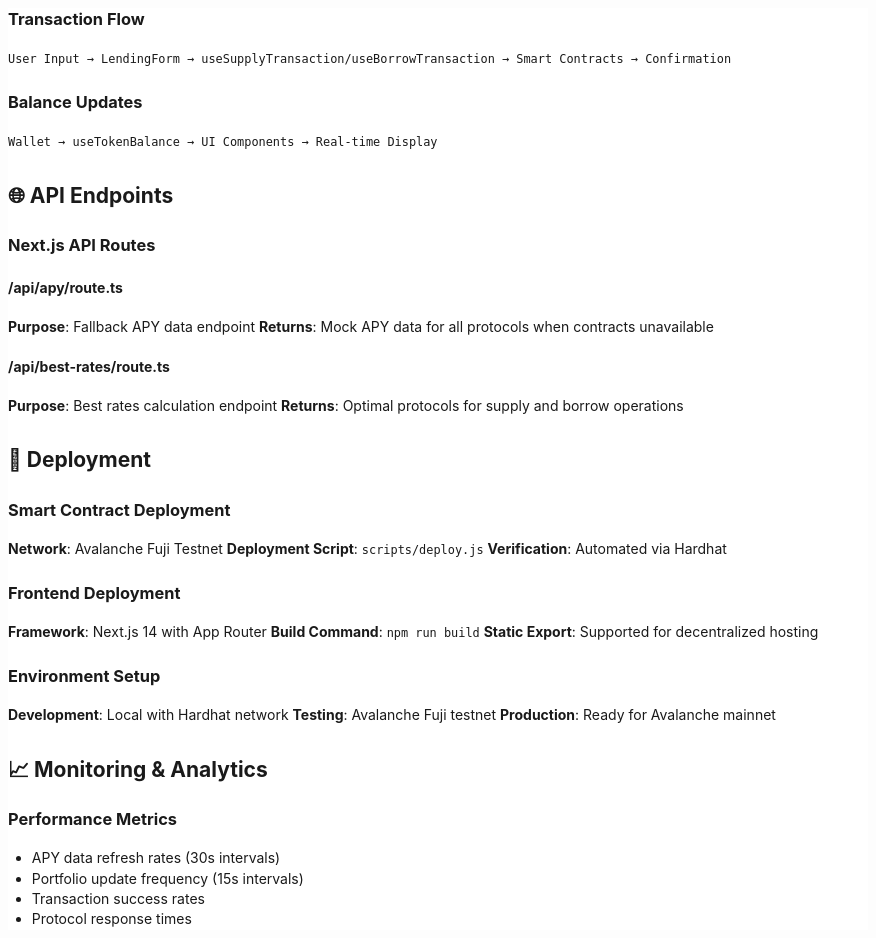 ### Transaction Flow
```
User Input → LendingForm → useSupplyTransaction/useBorrowTransaction → Smart Contracts → Confirmation
```

### Balance Updates
```
Wallet → useTokenBalance → UI Components → Real-time Display
```

## 🌐 API Endpoints

### Next.js API Routes

#### /api/apy/route.ts
**Purpose**: Fallback APY data endpoint
**Returns**: Mock APY data for all protocols when contracts unavailable

#### /api/best-rates/route.ts
**Purpose**: Best rates calculation endpoint
**Returns**: Optimal protocols for supply and borrow operations

## 🚀 Deployment

### Smart Contract Deployment
**Network**: Avalanche Fuji Testnet
**Deployment Script**: `scripts/deploy.js`
**Verification**: Automated via Hardhat

### Frontend Deployment
**Framework**: Next.js 14 with App Router
**Build Command**: `npm run build`
**Static Export**: Supported for decentralized hosting

### Environment Setup
**Development**: Local with Hardhat network
**Testing**: Avalanche Fuji testnet
**Production**: Ready for Avalanche mainnet

## 📈 Monitoring & Analytics

### Performance Metrics
- APY data refresh rates (30s intervals)
- Portfolio update frequency (15s intervals)
- Transaction success rates
- Protocol response times
